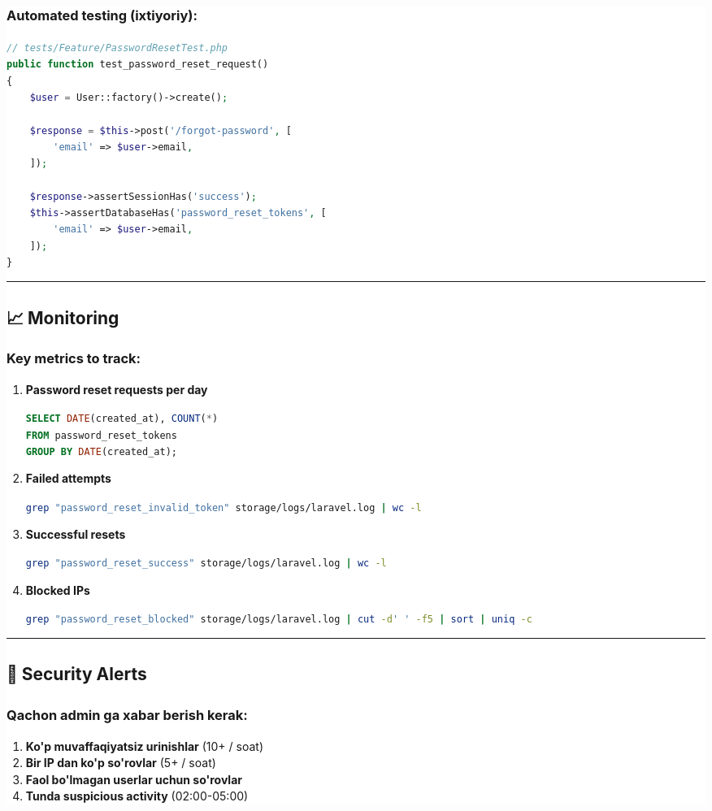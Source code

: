 ### Automated testing (ixtiyoriy):

```php
// tests/Feature/PasswordResetTest.php
public function test_password_reset_request()
{
    $user = User::factory()->create();
    
    $response = $this->post('/forgot-password', [
        'email' => $user->email,
    ]);
    
    $response->assertSessionHas('success');
    $this->assertDatabaseHas('password_reset_tokens', [
        'email' => $user->email,
    ]);
}
```

---

## 📈 Monitoring

### Key metrics to track:

1. **Password reset requests per day**
   ```sql
   SELECT DATE(created_at), COUNT(*) 
   FROM password_reset_tokens 
   GROUP BY DATE(created_at);
   ```

2. **Failed attempts**
   ```bash
   grep "password_reset_invalid_token" storage/logs/laravel.log | wc -l
   ```

3. **Successful resets**
   ```bash
   grep "password_reset_success" storage/logs/laravel.log | wc -l
   ```

4. **Blocked IPs**
   ```bash
   grep "password_reset_blocked" storage/logs/laravel.log | cut -d' ' -f5 | sort | uniq -c
   ```

---

## 🚨 Security Alerts

### Qachon admin ga xabar berish kerak:

1. **Ko'p muvaffaqiyatsiz urinishlar** (10+ / soat)
2. **Bir IP dan ko'p so'rovlar** (5+ / soat)
3. **Faol bo'lmagan userlar uchun so'rovlar**
4. **Tunda suspicious activity** (02:00-05:00)
